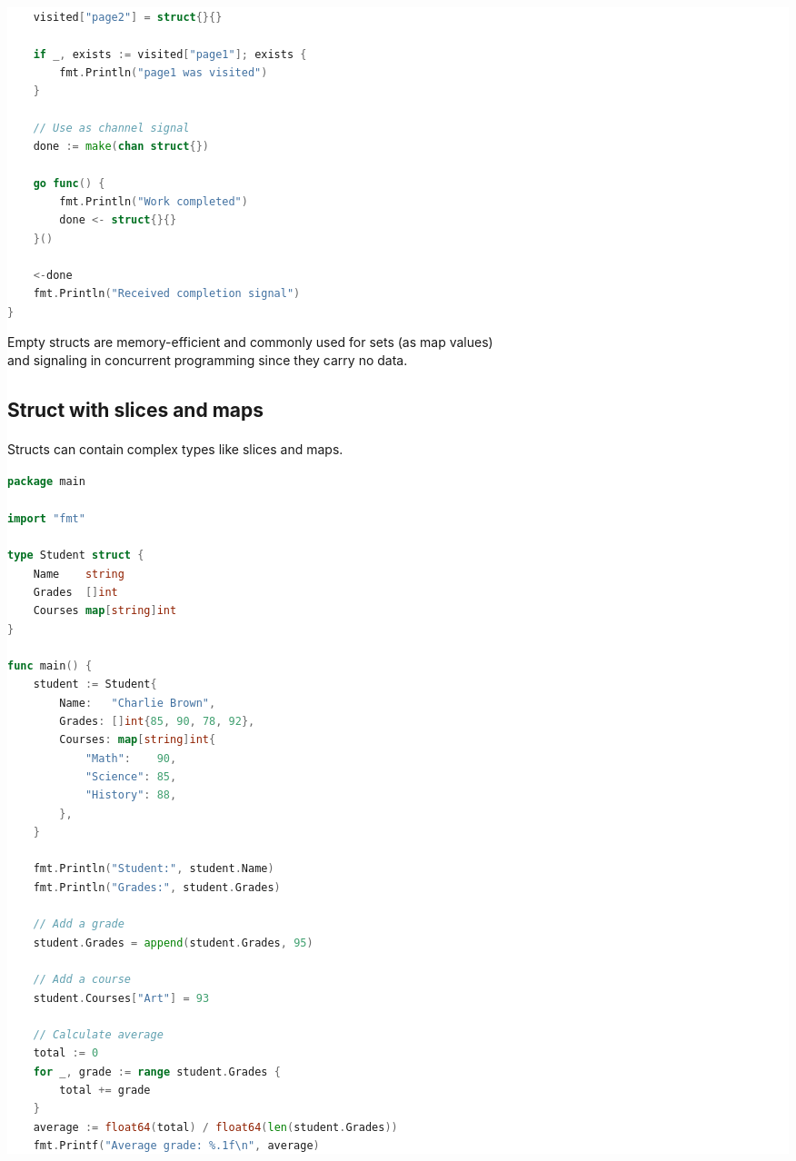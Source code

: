 ```go
    visited["page2"] = struct{}{}
    
    if _, exists := visited["page1"]; exists {
        fmt.Println("page1 was visited")
    }
    
    // Use as channel signal
    done := make(chan struct{})
    
    go func() {
        fmt.Println("Work completed")
        done <- struct{}{}
    }()
    
    <-done
    fmt.Println("Received completion signal")
}
```

Empty structs are memory-efficient and commonly used for sets (as map values)  
and signaling in concurrent programming since they carry no data.  

## Struct with slices and maps

Structs can contain complex types like slices and maps.  

```go
package main

import "fmt"

type Student struct {
    Name    string
    Grades  []int
    Courses map[string]int
}

func main() {
    student := Student{
        Name:   "Charlie Brown",
        Grades: []int{85, 90, 78, 92},
        Courses: map[string]int{
            "Math":    90,
            "Science": 85,
            "History": 88,
        },
    }
    
    fmt.Println("Student:", student.Name)
    fmt.Println("Grades:", student.Grades)
    
    // Add a grade
    student.Grades = append(student.Grades, 95)
    
    // Add a course
    student.Courses["Art"] = 93
    
    // Calculate average
    total := 0
    for _, grade := range student.Grades {
        total += grade
    }
    average := float64(total) / float64(len(student.Grades))
    fmt.Printf("Average grade: %.1f\n", average)
```